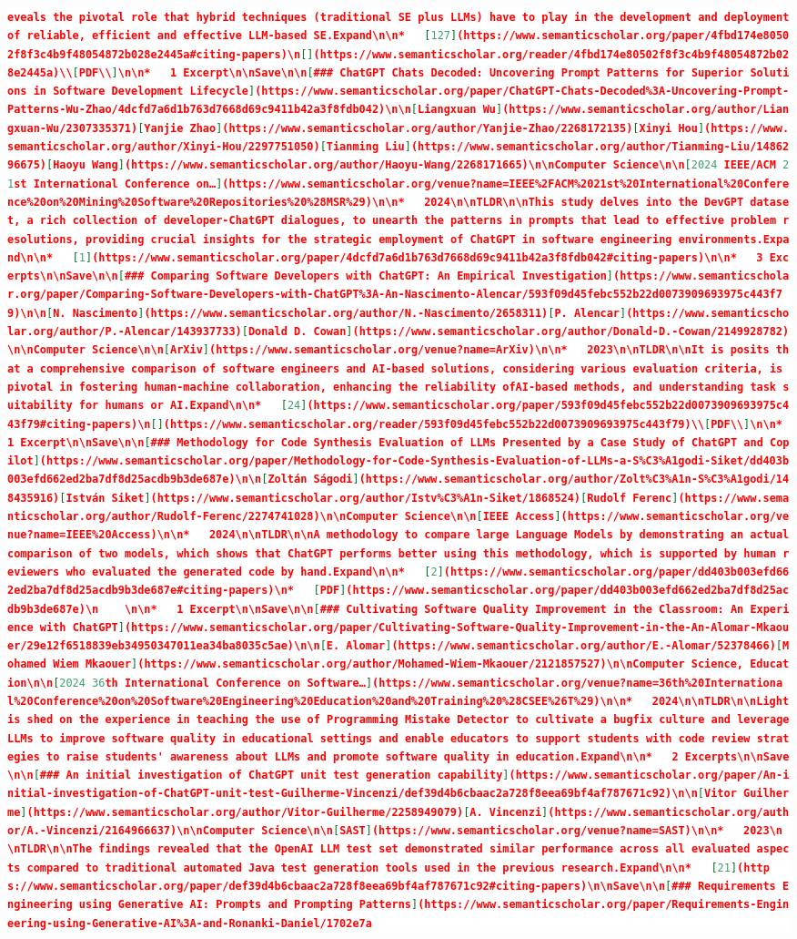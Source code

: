 ```json
eveals the pivotal role that hybrid techniques (traditional SE plus LLMs) have to play in the development and deployment of reliable, efficient and effective LLM-based SE.Expand\n\n*   [127](https://www.semanticscholar.org/paper/4fbd174e80502f8f3c4b9f48054872b028e2445a#citing-papers)\n[](https://www.semanticscholar.org/reader/4fbd174e80502f8f3c4b9f48054872b028e2445a)\\[PDF\\]\n\n*   1 Excerpt\n\nSave\n\n[### ChatGPT Chats Decoded: Uncovering Prompt Patterns for Superior Solutions in Software Development Lifecycle](https://www.semanticscholar.org/paper/ChatGPT-Chats-Decoded%3A-Uncovering-Prompt-Patterns-Wu-Zhao/4dcfd7a6d1b763d7668d69c9411b42a3f8fdb042)\n\n[Liangxuan Wu](https://www.semanticscholar.org/author/Liangxuan-Wu/2307335371)[Yanjie Zhao](https://www.semanticscholar.org/author/Yanjie-Zhao/2268172135)[Xinyi Hou](https://www.semanticscholar.org/author/Xinyi-Hou/2297751050)[Tianming Liu](https://www.semanticscholar.org/author/Tianming-Liu/1486296675)[Haoyu Wang](https://www.semanticscholar.org/author/Haoyu-Wang/2268171665)\n\nComputer Science\n\n[2024 IEEE/ACM 21st International Conference on…](https://www.semanticscholar.org/venue?name=IEEE%2FACM%2021st%20International%20Conference%20on%20Mining%20Software%20Repositories%20%28MSR%29)\n\n*   2024\n\nTLDR\n\nThis study delves into the DevGPT dataset, a rich collection of developer-ChatGPT dialogues, to unearth the patterns in prompts that lead to effective problem resolutions, providing crucial insights for the strategic employment of ChatGPT in software engineering environments.Expand\n\n*   [1](https://www.semanticscholar.org/paper/4dcfd7a6d1b763d7668d69c9411b42a3f8fdb042#citing-papers)\n\n*   3 Excerpts\n\nSave\n\n[### Comparing Software Developers with ChatGPT: An Empirical Investigation](https://www.semanticscholar.org/paper/Comparing-Software-Developers-with-ChatGPT%3A-An-Nascimento-Alencar/593f09d45febc552b22d0073909693975c443f79)\n\n[N. Nascimento](https://www.semanticscholar.org/author/N.-Nascimento/2658311)[P. Alencar](https://www.semanticscholar.org/author/P.-Alencar/143937733)[Donald D. Cowan](https://www.semanticscholar.org/author/Donald-D.-Cowan/2149928782)\n\nComputer Science\n\n[ArXiv](https://www.semanticscholar.org/venue?name=ArXiv)\n\n*   2023\n\nTLDR\n\nIt is posits that a comprehensive comparison of software engineers and AI-based solutions, considering various evaluation criteria, is pivotal in fostering human-machine collaboration, enhancing the reliability ofAI-based methods, and understanding task suitability for humans or AI.Expand\n\n*   [24](https://www.semanticscholar.org/paper/593f09d45febc552b22d0073909693975c443f79#citing-papers)\n[](https://www.semanticscholar.org/reader/593f09d45febc552b22d0073909693975c443f79)\\[PDF\\]\n\n*   1 Excerpt\n\nSave\n\n[### Methodology for Code Synthesis Evaluation of LLMs Presented by a Case Study of ChatGPT and Copilot](https://www.semanticscholar.org/paper/Methodology-for-Code-Synthesis-Evaluation-of-LLMs-a-S%C3%A1godi-Siket/dd403b003efd662ed2ba7df8d25acdb9b3de687e)\n\n[Zoltán Ságodi](https://www.semanticscholar.org/author/Zolt%C3%A1n-S%C3%A1godi/148435916)[István Siket](https://www.semanticscholar.org/author/Istv%C3%A1n-Siket/1868524)[Rudolf Ferenc](https://www.semanticscholar.org/author/Rudolf-Ferenc/2274741028)\n\nComputer Science\n\n[IEEE Access](https://www.semanticscholar.org/venue?name=IEEE%20Access)\n\n*   2024\n\nTLDR\n\nA methodology to compare large Language Models by demonstrating an actual comparison of two models, which shows that ChatGPT performs better using this methodology, which is supported by human reviewers who evaluated the generated code by hand.Expand\n\n*   [2](https://www.semanticscholar.org/paper/dd403b003efd662ed2ba7df8d25acdb9b3de687e#citing-papers)\n*   [PDF](https://www.semanticscholar.org/paper/dd403b003efd662ed2ba7df8d25acdb9b3de687e)\n    \n\n*   1 Excerpt\n\nSave\n\n[### Cultivating Software Quality Improvement in the Classroom: An Experience with ChatGPT](https://www.semanticscholar.org/paper/Cultivating-Software-Quality-Improvement-in-the-An-Alomar-Mkaouer/29e12f6518839eb34950347011ea34ba8035c5ae)\n\n[E. Alomar](https://www.semanticscholar.org/author/E.-Alomar/52378466)[Mohamed Wiem Mkaouer](https://www.semanticscholar.org/author/Mohamed-Wiem-Mkaouer/2121857527)\n\nComputer Science, Education\n\n[2024 36th International Conference on Software…](https://www.semanticscholar.org/venue?name=36th%20International%20Conference%20on%20Software%20Engineering%20Education%20and%20Training%20%28CSEE%26T%29)\n\n*   2024\n\nTLDR\n\nLight is shed on the experience in teaching the use of Programming Mistake Detector to cultivate a bugfix culture and leverage LLMs to improve software quality in educational settings and enable educators to support students with code review strategies to raise students' awareness about LLMs and promote software quality in education.Expand\n\n*   2 Excerpts\n\nSave\n\n[### An initial investigation of ChatGPT unit test generation capability](https://www.semanticscholar.org/paper/An-initial-investigation-of-ChatGPT-unit-test-Guilherme-Vincenzi/def39d4b6cbaac2a728f8eea69bf4af787671c92)\n\n[Vitor Guilherme](https://www.semanticscholar.org/author/Vitor-Guilherme/2258949079)[A. Vincenzi](https://www.semanticscholar.org/author/A.-Vincenzi/2164966637)\n\nComputer Science\n\n[SAST](https://www.semanticscholar.org/venue?name=SAST)\n\n*   2023\n\nTLDR\n\nThe findings revealed that the OpenAI LLM test set demonstrated similar performance across all evaluated aspects compared to traditional automated Java test generation tools used in the previous research.Expand\n\n*   [21](https://www.semanticscholar.org/paper/def39d4b6cbaac2a728f8eea69bf4af787671c92#citing-papers)\n\nSave\n\n[### Requirements Engineering using Generative AI: Prompts and Prompting Patterns](https://www.semanticscholar.org/paper/Requirements-Engineering-using-Generative-AI%3A-and-Ronanki-Daniel/1702e7a
```